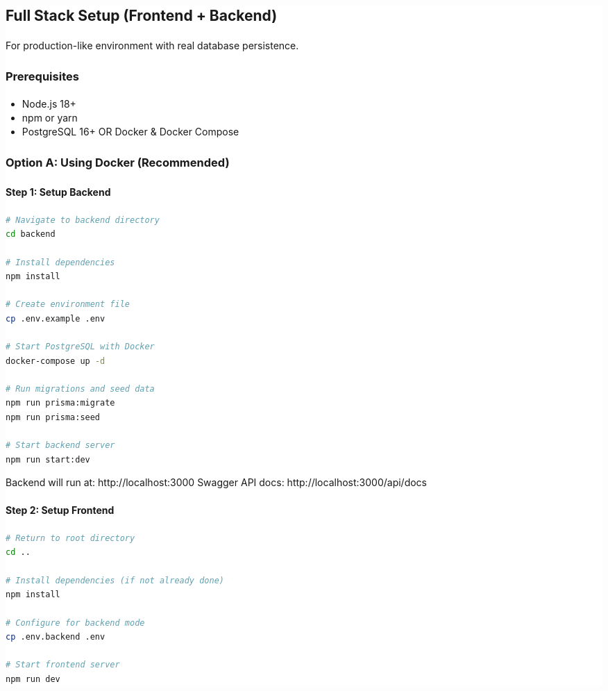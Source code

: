 
## Full Stack Setup (Frontend + Backend)

For production-like environment with real database persistence.

### Prerequisites

- Node.js 18+
- npm or yarn
- PostgreSQL 16+ OR Docker & Docker Compose

### Option A: Using Docker (Recommended)

#### Step 1: Setup Backend

```bash
# Navigate to backend directory
cd backend

# Install dependencies
npm install

# Create environment file
cp .env.example .env

# Start PostgreSQL with Docker
docker-compose up -d

# Run migrations and seed data
npm run prisma:migrate
npm run prisma:seed

# Start backend server
npm run start:dev
```

Backend will run at: http://localhost:3000
Swagger API docs: http://localhost:3000/api/docs

#### Step 2: Setup Frontend

```bash
# Return to root directory
cd ..

# Install dependencies (if not already done)
npm install

# Configure for backend mode
cp .env.backend .env

# Start frontend server
npm run dev
```
